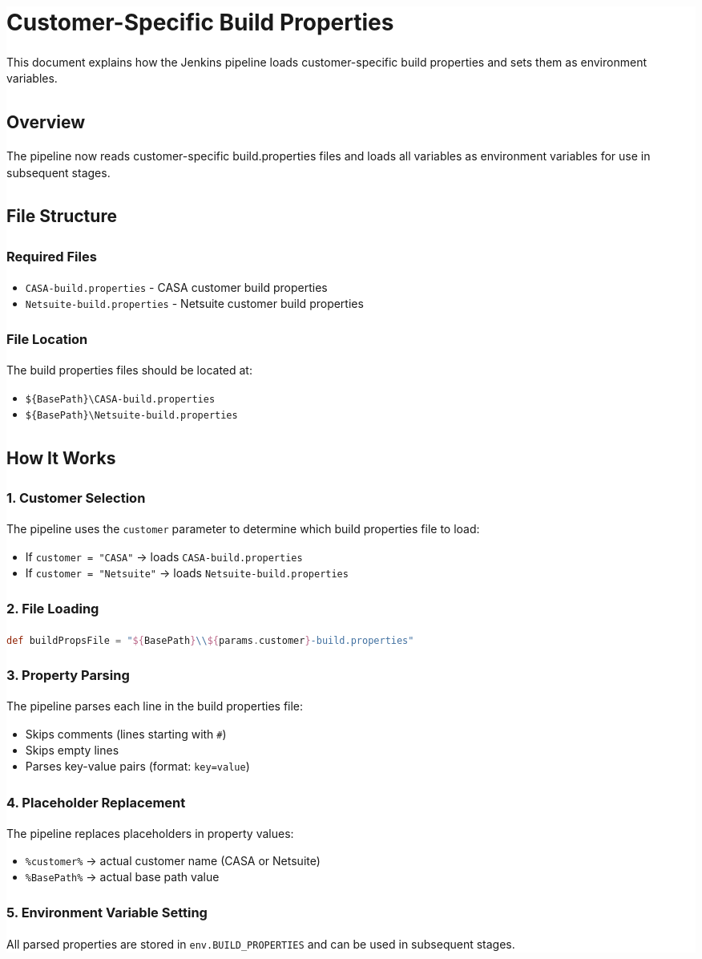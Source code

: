 # Customer-Specific Build Properties

This document explains how the Jenkins pipeline loads customer-specific build properties and sets them as environment variables.

## Overview

The pipeline now reads customer-specific build.properties files and loads all variables as environment variables for use in subsequent stages.

## File Structure

### Required Files
- `CASA-build.properties` - CASA customer build properties
- `Netsuite-build.properties` - Netsuite customer build properties

### File Location
The build properties files should be located at:
- `${BasePath}\CASA-build.properties`
- `${BasePath}\Netsuite-build.properties`

## How It Works

### 1. Customer Selection
The pipeline uses the `customer` parameter to determine which build properties file to load:
- If `customer = "CASA"` → loads `CASA-build.properties`
- If `customer = "Netsuite"` → loads `Netsuite-build.properties`

### 2. File Loading
```groovy
def buildPropsFile = "${BasePath}\\${params.customer}-build.properties"
```

### 3. Property Parsing
The pipeline parses each line in the build properties file:
- Skips comments (lines starting with `#`)
- Skips empty lines
- Parses key-value pairs (format: `key=value`)

### 4. Placeholder Replacement
The pipeline replaces placeholders in property values:
- `%customer%` → actual customer name (CASA or Netsuite)
- `%BasePath%` → actual base path value

### 5. Environment Variable Setting
All parsed properties are stored in `env.BUILD_PROPERTIES` and can be used in subsequent stages.
